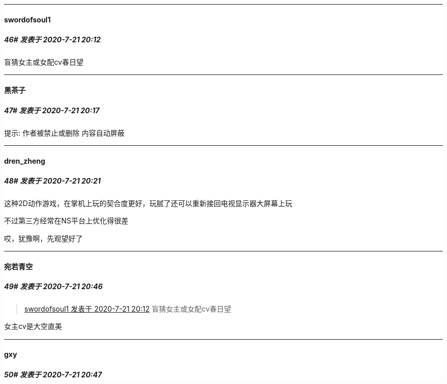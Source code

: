 
*****

####  swordofsoul1  
##### 46#       发表于 2020-7-21 20:12




盲猜女主或女配cv春日望







*****

####  黑茶子  
##### 47#       发表于 2020-7-21 20:17

提示: 作者被禁止或删除 内容自动屏蔽



*****

####  dren_zheng  
##### 48#       发表于 2020-7-21 20:21




这种2D动作游戏，在掌机上玩的契合度更好，玩腻了还可以重新接回电视显示器大屏幕上玩

不过第三方经常在NS平台上优化得很差

哎，犹豫啊，先观望好了







*****

####  宛若青空  
##### 49#       发表于 2020-7-21 20:46



<blockquote><a href="httphttps://bbs.saraba1st.com/2b/forum.php?mod=redirect&amp;goto=findpost&amp;pid=48177576&amp;ptid=1950290" target="_blank">swordofsoul1 发表于 2020-7-21 20:12</a>
盲猜女主或女配cv春日望</blockquote>
女主cv是大空直美







*****

####  gxy  
##### 50#       发表于 2020-7-21 20:47
